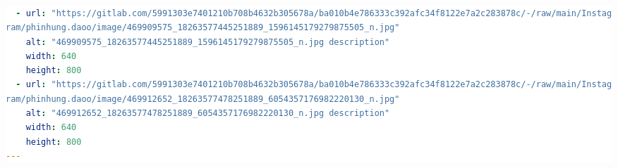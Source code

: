 ```yaml
  - url: "https://gitlab.com/5991303e7401210b708b4632b305678a/ba010b4e786333c392afc34f8122e7a2c283878c/-/raw/main/Instagram/phinhung.daoo/image/469909575_18263577445251889_1596145179279875505_n.jpg"
    alt: "469909575_18263577445251889_1596145179279875505_n.jpg description"
    width: 640
    height: 800
  - url: "https://gitlab.com/5991303e7401210b708b4632b305678a/ba010b4e786333c392afc34f8122e7a2c283878c/-/raw/main/Instagram/phinhung.daoo/image/469912652_18263577478251889_6054357176982220130_n.jpg"
    alt: "469912652_18263577478251889_6054357176982220130_n.jpg description"
    width: 640
    height: 800
---
```

